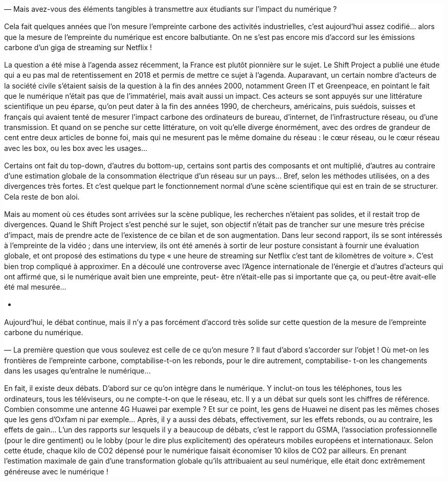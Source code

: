 — Mais avez-vous des éléments tangibles à transmettre aux étudiants sur
l’impact du numérique ?

Cela fait quelques années que l’on mesure l’empreinte carbone des activités
industrielles, c’est aujourd’hui assez codifié… alors que la mesure de
l’empreinte du numérique est encore balbutiante. On ne s’est pas encore mis
d’accord sur les émissions carbone d’un giga de streaming sur Netflix !

La question a été mise à l’agenda assez récemment, la France est plutôt
pionnière sur le sujet. Le Shift Project a publié une étude qui a eu pas mal
de retentissement en 2018 et permis de mettre ce sujet à l’agenda. Auparavant,
un certain nombre d’acteurs de la société civile s’étaient saisis de la
question à la fin des années 2000, notamment Green IT et Greenpeace, en
pointant le fait que le numérique n’était pas que de l’immatériel, mais avait
aussi un impact. Ces acteurs se sont appuyés sur une littérature scientifique
un peu éparse, qu’on peut dater à la fin des années 1990, de chercheurs,
américains, puis suédois, suisses et français qui avaient tenté de mesurer
l’impact carbone des ordinateurs de bureau, d’internet, de l’infrastructure
réseau, ou d’une transmission. Et quand on se penche sur cette littérature, on
voit qu’elle diverge énormément, avec des ordres de grandeur de cent entre
deux articles de bonne foi, mais qui ne mesurent pas le même domaine du réseau
: le cœur réseau, ou le cœur réseau avec les box, ou les box avec les usages…

Certains ont fait du top-down, d’autres du bottom-up, certains sont partis des
composants et ont multiplié, d’autres au contraire d’une estimation globale de
la consommation électrique d’un réseau sur un pays… Bref, selon les méthodes
utilisées, on a des divergences très fortes. Et c’est quelque part le
fonctionnement normal d’une scène scientifique qui est en train de se
structurer. Cela reste de bon aloi.

Mais au moment où ces études sont arrivées sur la scène publique, les
recherches n’étaient pas solides, et il restait trop de divergences. Quand le
Shift Project s’est penché sur le sujet, son objectif n’était pas de trancher
sur une mesure très précise d’impact, mais de prendre acte de l’existence de
ce bilan et de son augmentation. Dans leur second rapport, ils se sont
intéressés à l’empreinte de la vidéo ; dans une interview, ils ont été amenés
à sortir de leur posture consistant à fournir une évaluation globale, et ont
proposé des estimations du type « une heure de streaming sur Netflix c’est
tant de kilomètres de voiture ». C’est bien trop compliqué à approximer. En a
découlé une controverse avec l’Agence internationale de l’énergie et d’autres
d’acteurs qui ont affirmé que, si le numérique avait bien une empreinte, peut-
être n’était-elle pas si importante que ça, ou peut-être avait-elle été mal
mesurée…

  * 
Aujourd’hui, le débat continue, mais il n’y a pas forcément d’accord très
solide sur cette question de la mesure de l’empreinte carbone du numérique.

— La première question que vous soulevez est celle de ce qu’on mesure ? Il
faut d’abord s’accorder sur l’objet ! Où met-on les frontières de l’empreinte
carbone, comptabilise-t-on les rebonds, pour le dire autrement, comptabilise-
t-on les changements dans les usages qu’entraîne le numérique…

En fait, il existe deux débats. D’abord sur ce qu’on intègre dans le
numérique. Y inclut-on tous les téléphones, tous les ordinateurs, tous les
téléviseurs, ou ne compte-t-on que le réseau, etc. Il y a un débat sur quels
sont les chiffres de référence. Combien consomme une antenne 4G Huawei par
exemple ? Et sur ce point, les gens de Huawei ne disent pas les mêmes choses
que les gens d’Oxfam ni par exemple… Après, il y a aussi des débats,
effectivement, sur les effets rebonds, ou au contraire, les effets de gain…
L’un des rapports sur lesquels il y a beaucoup de débats, c’est le rapport du
GSMA, l’association professionnelle (pour le dire gentiment) ou le lobby (pour
le dire plus explicitement) des opérateurs mobiles européens et
internationaux. Selon cette étude, chaque kilo de CO2 dépensé pour le
numérique faisait économiser 10 kilos de CO2 par ailleurs. En prenant
l’estimation maximale de gain d’une transformation globale qu’ils attribuaient
au seul numérique, elle était donc extrêmement généreuse avec le numérique !
